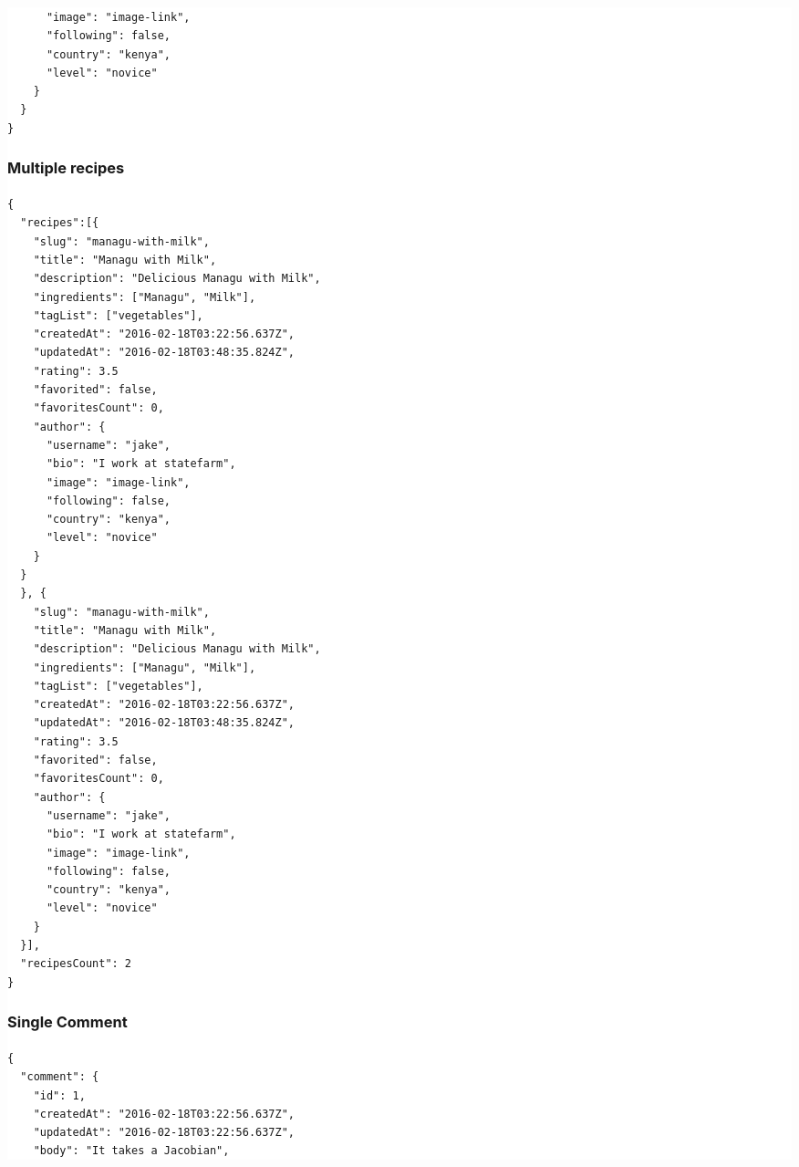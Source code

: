 ```source-json
      "image": "image-link",
      "following": false,
      "country": "kenya",
      "level": "novice"
    }
  }
}
```
### Multiple recipes
```source-json
{
  "recipes":[{
    "slug": "managu-with-milk",
    "title": "Managu with Milk",
    "description": "Delicious Managu with Milk",
    "ingredients": ["Managu", "Milk"],
    "tagList": ["vegetables"],
    "createdAt": "2016-02-18T03:22:56.637Z",
    "updatedAt": "2016-02-18T03:48:35.824Z",
    "rating": 3.5
    "favorited": false,
    "favoritesCount": 0,
    "author": {
      "username": "jake",
      "bio": "I work at statefarm",
      "image": "image-link",
      "following": false,
      "country": "kenya",
      "level": "novice"
    }
  }
  }, {
    "slug": "managu-with-milk",
    "title": "Managu with Milk",
    "description": "Delicious Managu with Milk",
    "ingredients": ["Managu", "Milk"],
    "tagList": ["vegetables"],
    "createdAt": "2016-02-18T03:22:56.637Z",
    "updatedAt": "2016-02-18T03:48:35.824Z",
    "rating": 3.5
    "favorited": false,
    "favoritesCount": 0,
    "author": {
      "username": "jake",
      "bio": "I work at statefarm",
      "image": "image-link",
      "following": false,
      "country": "kenya",
      "level": "novice"
    }
  }],
  "recipesCount": 2
}
```
### Single Comment
```source-json
{
  "comment": {
    "id": 1,
    "createdAt": "2016-02-18T03:22:56.637Z",
    "updatedAt": "2016-02-18T03:22:56.637Z",
    "body": "It takes a Jacobian",
```
